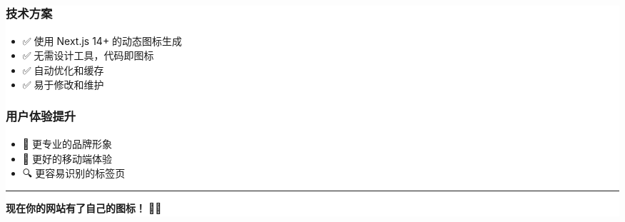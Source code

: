 ### 技术方案

- ✅ 使用 Next.js 14+ 的动态图标生成
- ✅ 无需设计工具，代码即图标
- ✅ 自动优化和缓存
- ✅ 易于修改和维护

### 用户体验提升

- 🎨 更专业的品牌形象
- 📱 更好的移动端体验
- 🔍 更容易识别的标签页

---

**现在你的网站有了自己的图标！** 🍌✨
